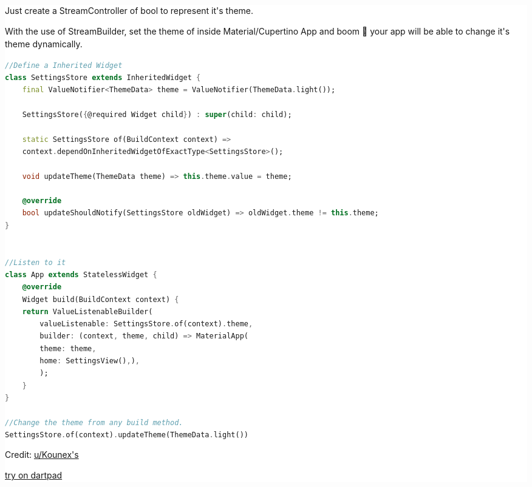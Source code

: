 Just create a StreamController of bool to represent it's theme.

With the use of StreamBuilder, set the theme of inside Material/Cupertino App and boom 🚀 your app will be able to change it's theme dynamically.

```dart
//Define a Inherited Widget
class SettingsStore extends InheritedWidget {
    final ValueNotifier<ThemeData> theme = ValueNotifier(ThemeData.light());

    SettingsStore({@required Widget child}) : super(child: child);

    static SettingsStore of(BuildContext context) =>
    context.dependOnInheritedWidgetOfExactType<SettingsStore>();
    
    void updateTheme(ThemeData theme) => this.theme.value = theme;

    @override
    bool updateShouldNotify(SettingsStore oldWidget) => oldWidget.theme != this.theme;
}


//Listen to it
class App extends StatelessWidget {
    @override
    Widget build(BuildContext context) {
    return ValueListenableBuilder(
        valueListenable: SettingsStore.of(context).theme,
        builder: (context, theme, child) => MaterialApp(
        theme: theme,
        home: SettingsView(),),
        );
    }
}

//Change the theme from any build method.
SettingsStore.of(context).updateTheme(ThemeData.light())
```

Credit: [u/Kounex's](https://www.reddit.com/user/Kounex/)

[try on dartpad](https://dartpad.dartlang.org/ccac4c4dff07d69deb6fcacbdeebaa3c)
